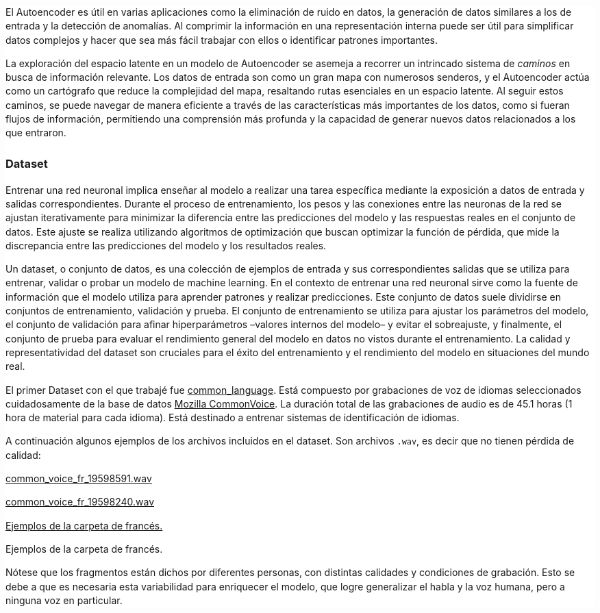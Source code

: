 El Autoencoder es útil en varias aplicaciones como la eliminación de ruido en datos, la generación de datos similares a los de entrada y la detección de anomalías. Al comprimir la información en una representación interna puede ser útil para simplificar datos complejos y hacer que sea más fácil trabajar con ellos o identificar patrones importantes.

La exploración del espacio latente en un modelo de Autoencoder se asemeja a recorrer un intrincado sistema de *caminos* en busca de información relevante. Los datos de entrada son como un gran mapa con numerosos senderos, y el Autoencoder actúa como un cartógrafo que reduce la complejidad del mapa, resaltando rutas esenciales en un espacio latente. Al seguir estos caminos, se puede navegar de manera eficiente a través de las características más importantes de los datos, como si fueran flujos de información, permitiendo una comprensión más profunda y la capacidad de generar nuevos datos relacionados a los que entraron.

### Dataset

Entrenar una red neuronal implica enseñar al modelo a realizar una tarea específica mediante la exposición a datos de entrada y salidas correspondientes. Durante el proceso de entrenamiento, los pesos y las conexiones entre las neuronas de la red se ajustan iterativamente para minimizar la diferencia entre las predicciones del modelo y las respuestas reales en el conjunto de datos. Este ajuste se realiza utilizando algoritmos de optimización que buscan optimizar la función de pérdida, que mide la discrepancia entre las predicciones del modelo y los resultados reales.

Un dataset, o conjunto de datos, es una colección de ejemplos de entrada y sus correspondientes salidas que se utiliza para entrenar, validar o probar un modelo de machine learning. En el contexto de entrenar una red neuronal sirve como la fuente de información que el modelo utiliza para aprender patrones y realizar predicciones. Este conjunto de datos suele dividirse en conjuntos de entrenamiento, validación y prueba. El conjunto de entrenamiento se utiliza para ajustar los parámetros del modelo, el conjunto de validación para afinar hiperparámetros –valores internos del modelo– y evitar el sobreajuste, y finalmente, el conjunto de prueba para evaluar el rendimiento general del modelo en datos no vistos durante el entrenamiento. La calidad y representatividad del dataset son cruciales para el éxito del entrenamiento y el rendimiento del modelo en situaciones del mundo real. 

El primer Dataset con el que trabajé fue [common_language](https://huggingface.co/datasets/common_language). Está compuesto por grabaciones de voz de idiomas seleccionados cuidadosamente de la base de datos [Mozilla CommonVoice](https://commonvoice.mozilla.org/). La duración total de las grabaciones de audio es de 45.1 horas (1 hora de material para cada idioma). Está destinado a entrenar sistemas de identificación de idiomas.

A continuación algunos ejemplos de los archivos incluidos en el dataset. Son archivos `.wav`, es decir que no tienen pérdida de calidad:

[common_voice_fr_19598591.wav](Un%20recorrido%20tecno-sonoro%20hacia%20el%20habla%20ase%CC%81mica%2031eaddcc2bb841bcaa124ed890ed8ca7/common_voice_fr_19598591.wav)

[common_voice_fr_19598240.wav](Un%20recorrido%20tecno-sonoro%20hacia%20el%20habla%20ase%CC%81mica%2031eaddcc2bb841bcaa124ed890ed8ca7/common_voice_fr_19598240.wav)

[Ejemplos de la carpeta de francés.](Un%20recorrido%20tecno-sonoro%20hacia%20el%20habla%20ase%CC%81mica%2031eaddcc2bb841bcaa124ed890ed8ca7/common_voice_fr_19140964.wav)

Ejemplos de la carpeta de francés.

Nótese que los fragmentos están dichos por diferentes personas, con distintas calidades y condiciones de grabación. Esto se debe a que es necesaria esta variabilidad para enriquecer el modelo, que logre generalizar el habla y la voz humana, pero a ninguna voz en particular.
